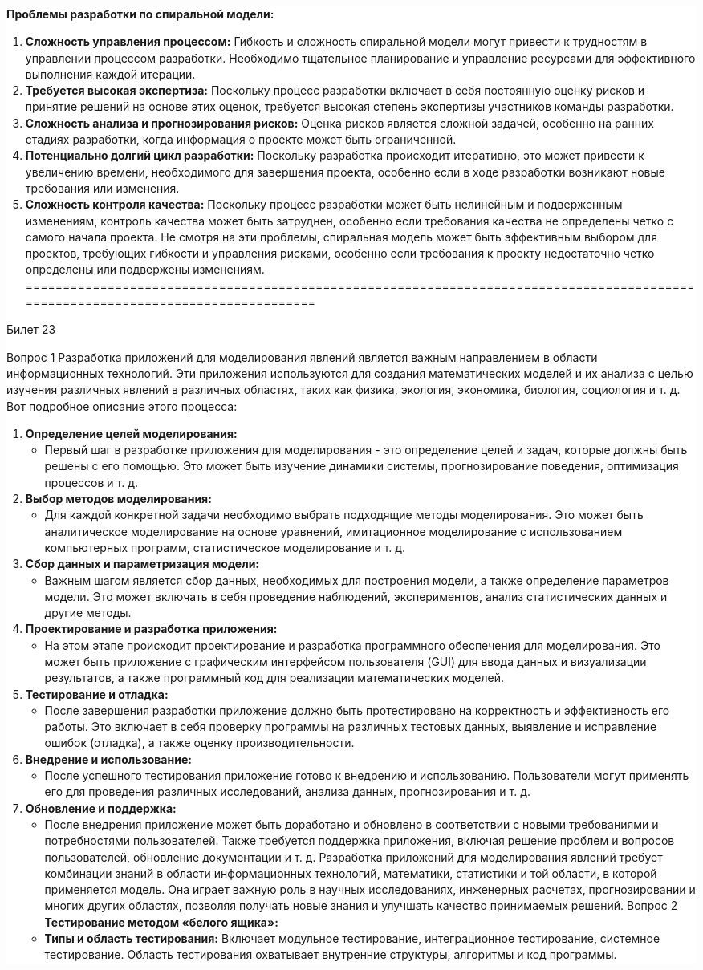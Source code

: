 **Проблемы разработки по спиральной модели:**
1. **Сложность управления процессом:** Гибкость и сложность спиральной модели могут привести к трудностям в управлении процессом разработки. Необходимо тщательное планирование и управление ресурсами для эффективного выполнения каждой итерации.
2. **Требуется высокая экспертиза:** Поскольку процесс разработки включает в себя постоянную оценку рисков и принятие решений на основе этих оценок, требуется высокая степень экспертизы участников команды разработки.
3. **Сложность анализа и прогнозирования рисков:** Оценка рисков является сложной задачей, особенно на ранних стадиях разработки, когда информация о проекте может быть ограниченной.
4. **Потенциально долгий цикл разработки:** Поскольку разработка происходит итеративно, это может привести к увеличению времени, необходимого для завершения проекта, особенно если в ходе разработки возникают новые требования или изменения.
5. **Сложность контроля качества:** Поскольку процесс разработки может быть нелинейным и подверженным изменениям, контроль качества может быть затруднен, особенно если требования качества не определены четко с самого начала проекта.
Не смотря на эти проблемы, спиральная модель может быть эффективным выбором для проектов, требующих гибкости и управления рисками, особенно если требования к проекту недостаточно четко определены или подвержены изменениям.
=================================================================================================================================

Билет 23

Вопрос 1 
Разработка приложений для моделирования явлений является важным направлением в области информационных технологий. Эти приложения используются для создания математических моделей и их анализа с целью изучения различных явлений в различных областях, таких как физика, экология, экономика, биология, социология и т. д. Вот подробное описание этого процесса:
1. **Определение целей моделирования:**
   - Первый шаг в разработке приложения для моделирования - это определение целей и задач, которые должны быть решены с его помощью. Это может быть изучение динамики системы, прогнозирование поведения, оптимизация процессов и т. д.
2. **Выбор методов моделирования:**
   - Для каждой конкретной задачи необходимо выбрать подходящие методы моделирования. Это может быть аналитическое моделирование на основе уравнений, имитационное моделирование с использованием компьютерных программ, статистическое моделирование и т. д.
3. **Сбор данных и параметризация модели:**
   - Важным шагом является сбор данных, необходимых для построения модели, а также определение параметров модели. Это может включать в себя проведение наблюдений, экспериментов, анализ статистических данных и другие методы.
4. **Проектирование и разработка приложения:**
   - На этом этапе происходит проектирование и разработка программного обеспечения для моделирования. Это может быть приложение с графическим интерфейсом пользователя (GUI) для ввода данных и визуализации результатов, а также программный код для реализации математических моделей.
5. **Тестирование и отладка:**
   - После завершения разработки приложение должно быть протестировано на корректность и эффективность его работы. Это включает в себя проверку программы на различных тестовых данных, выявление и исправление ошибок (отладка), а также оценку производительности.
6. **Внедрение и использование:**
   - После успешного тестирования приложение готово к внедрению и использованию. Пользователи могут применять его для проведения различных исследований, анализа данных, прогнозирования и т. д.
7. **Обновление и поддержка:**
   - После внедрения приложение может быть доработано и обновлено в соответствии с новыми требованиями и потребностями пользователей. Также требуется поддержка приложения, включая решение проблем и вопросов пользователей, обновление документации и т. д.
Разработка приложений для моделирования явлений требует комбинации знаний в области информационных технологий, математики, статистики и той области, в которой применяется модель. Она играет важную роль в научных исследованиях, инженерных расчетах, прогнозировании и многих других областях, позволяя получать новые знания и улучшать качество принимаемых решений.
Вопрос 2
**Тестирование методом «белого ящика»:**
   - **Типы и область тестирования:** Включает модульное тестирование, интеграционное тестирование, системное тестирование. Область тестирования охватывает внутренние структуры, алгоритмы и код программы.